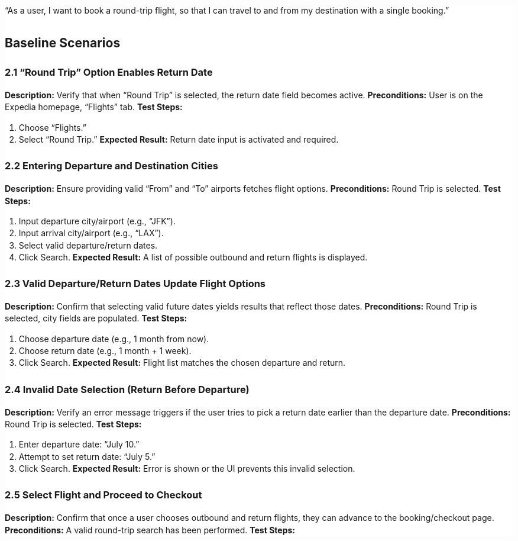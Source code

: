 “As a user, I want to book a round-trip flight, so that I can travel to and from my destination with a single booking.”

## Baseline Scenarios

### 2.1 “Round Trip” Option Enables Return Date

**Description:** Verify that when “Round Trip” is selected, the return date field becomes active.
**Preconditions:** User is on the Expedia homepage, “Flights” tab.
**Test Steps:**

1. Choose “Flights.”
2. Select “Round Trip.”
   **Expected Result:** Return date input is activated and required.

### 2.2 Entering Departure and Destination Cities

**Description:** Ensure providing valid “From” and “To” airports fetches flight options.
**Preconditions:** Round Trip is selected.
**Test Steps:**

1. Input departure city/airport (e.g., “JFK”).
2. Input arrival city/airport (e.g., “LAX”).
3. Select valid departure/return dates.
4. Click Search.
   **Expected Result:** A list of possible outbound and return flights is displayed.

### 2.3 Valid Departure/Return Dates Update Flight Options

**Description:** Confirm that selecting valid future dates yields results that reflect those dates.
**Preconditions:** Round Trip is selected, city fields are populated.
**Test Steps:**

1. Choose departure date (e.g., 1 month from now).
2. Choose return date (e.g., 1 month + 1 week).
3. Click Search.
   **Expected Result:** Flight list matches the chosen departure and return.

### 2.4 Invalid Date Selection (Return Before Departure)

**Description:** Verify an error message triggers if the user tries to pick a return date earlier than the departure date.
**Preconditions:** Round Trip is selected.
**Test Steps:**

1. Enter departure date: “July 10.”
2. Attempt to set return date: “July 5.”
3. Click Search.
   **Expected Result:** Error is shown or the UI prevents this invalid selection.

### 2.5 Select Flight and Proceed to Checkout

**Description:** Confirm that once a user chooses outbound and return flights, they can advance to the booking/checkout page.
**Preconditions:** A valid round-trip search has been performed.
**Test Steps:**
